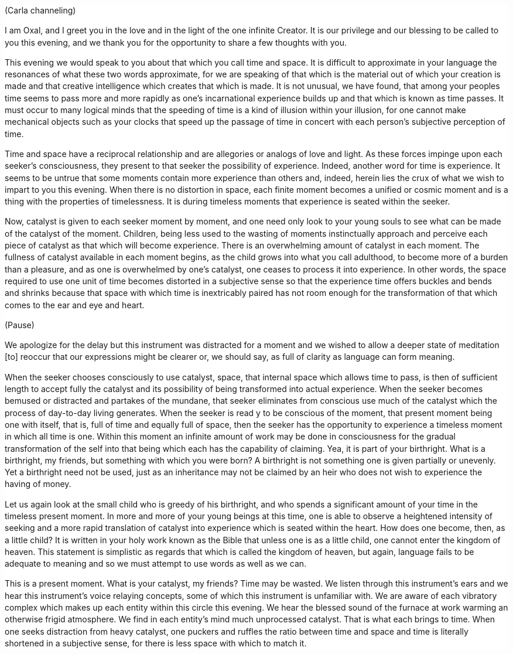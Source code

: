 <p class="channel-type">(Carla channeling)</p>
<p>I am Oxal, and I greet you in the love and in the light of the one infinite Creator. It is our privilege and our blessing to be called to you this evening, and we thank you for the opportunity to share a few thoughts with you.</p>
<p>This evening we would speak to you about that which you call time and space. It is difficult to approximate in your language the resonances of what these two words approximate, for we are speaking of that which is the material out of which your creation is made and that creative intelligence which creates that which is made. It is not unusual, we have found, that among your peoples time seems to pass more and more rapidly as one’s incarnational experience builds up and that which is known as time passes. It must occur to many logical minds that the speeding of time is a kind of illusion within your illusion, for one cannot make mechanical objects such as your clocks that speed up the passage of time in concert with each person’s subjective perception of time.</p>
<p>Time and space have a reciprocal relationship and are allegories or analogs of love and light. As these forces impinge upon each seeker’s consciousness, they present to that seeker the possibility of experience. Indeed, another word for time is experience. It seems to be untrue that some moments contain more experience than others and, indeed, herein lies the crux of what we wish to impart to you this evening. When there is no distortion in space, each finite moment becomes a unified or cosmic moment and is a thing with the properties of timelessness. It is during timeless moments that experience is seated within the seeker.</p>
<p>Now, catalyst is given to each seeker moment by moment, and one need only look to your young souls to see what can be made of the catalyst of the moment. Children, being less used to the wasting of moments instinctually approach and perceive each piece of catalyst as that which will become experience. There is an overwhelming amount of catalyst in each moment. The fullness of catalyst available in each moment begins, as the child grows into what you call adulthood, to become more of a burden than a pleasure, and as one is overwhelmed by one’s catalyst, one ceases to process it into experience. In other words, the space required to use one unit of time becomes distorted in a subjective sense so that the experience time offers buckles and bends and shrinks because that space with which time is inextricably paired has not room enough for the transformation of that which comes to the ear and eye and heart.</p>
<p class="comment">(Pause)</p>
<p>We apologize for the delay but this instrument was distracted for a moment and we wished to allow a deeper state of meditation [to] reoccur that our expressions might be clearer or, we should say, as full of clarity as language can form meaning.</p>
<p>When the seeker chooses consciously to use catalyst, space, that internal space which allows time to pass, is then of sufficient length to accept fully the catalyst and its possibility of being transformed into actual experience. When the seeker becomes bemused or distracted and partakes of the mundane, that seeker eliminates from conscious use much of the catalyst which the process of day-to-day living generates. When the seeker is read y to be conscious of the moment, that present moment being one with itself, that is, full of time and equally full of space, then the seeker has the opportunity to experience a timeless moment in which all time is one. Within this moment an infinite amount of work may be done in consciousness for the gradual transformation of the self into that being which each has the capability of claiming. Yea, it is part of your birthright. What is a birthright, my friends, but something with which you were born? A birthright is not something one is given partially or unevenly. Yet a birthright need not be used, just as an inheritance may not be claimed by an heir who does not wish to experience the having of money.</p>
<p>Let us again look at the small child who is greedy of his birthright, and who spends a significant amount of your time in the timeless present moment. In more and more of your young beings at this time, one is able to observe a heightened intensity of seeking and a more rapid translation of catalyst into experience which is seated within the heart. How does one become, then, as a little child? It is written in your holy work known as the Bible that unless one is as a little child, one cannot enter the kingdom of heaven. This statement is simplistic as regards that which is called the kingdom of heaven, but again, language fails to be adequate to meaning and so we must attempt to use words as well as we can.</p>
<p>This is a present moment. What is your catalyst, my friends? Time may be wasted. We listen through this instrument’s ears and we hear this instrument’s voice relaying concepts, some of which this instrument is unfamiliar with. We are aware of each vibratory complex which makes up each entity within this circle this evening. We hear the blessed sound of the furnace at work warming an otherwise frigid atmosphere. We find in each entity’s mind much unprocessed catalyst. That is what each brings to time. When one seeks distraction from heavy catalyst, one puckers and ruffles the ratio between time and space and time is literally shortened in a subjective sense, for there is less space with which to match it.</p>